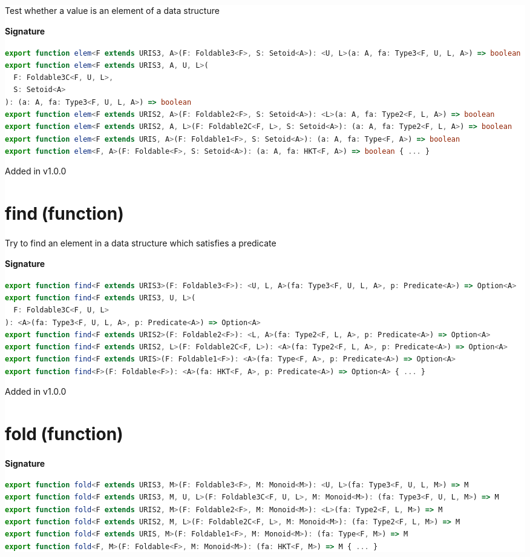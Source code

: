 Test whether a value is an element of a data structure

**Signature**

```ts
export function elem<F extends URIS3, A>(F: Foldable3<F>, S: Setoid<A>): <U, L>(a: A, fa: Type3<F, U, L, A>) => boolean
export function elem<F extends URIS3, A, U, L>(
  F: Foldable3C<F, U, L>,
  S: Setoid<A>
): (a: A, fa: Type3<F, U, L, A>) => boolean
export function elem<F extends URIS2, A>(F: Foldable2<F>, S: Setoid<A>): <L>(a: A, fa: Type2<F, L, A>) => boolean
export function elem<F extends URIS2, A, L>(F: Foldable2C<F, L>, S: Setoid<A>): (a: A, fa: Type2<F, L, A>) => boolean
export function elem<F extends URIS, A>(F: Foldable1<F>, S: Setoid<A>): (a: A, fa: Type<F, A>) => boolean
export function elem<F, A>(F: Foldable<F>, S: Setoid<A>): (a: A, fa: HKT<F, A>) => boolean { ... }
```

Added in v1.0.0

# find (function)

Try to find an element in a data structure which satisfies a predicate

**Signature**

```ts
export function find<F extends URIS3>(F: Foldable3<F>): <U, L, A>(fa: Type3<F, U, L, A>, p: Predicate<A>) => Option<A>
export function find<F extends URIS3, U, L>(
  F: Foldable3C<F, U, L>
): <A>(fa: Type3<F, U, L, A>, p: Predicate<A>) => Option<A>
export function find<F extends URIS2>(F: Foldable2<F>): <L, A>(fa: Type2<F, L, A>, p: Predicate<A>) => Option<A>
export function find<F extends URIS2, L>(F: Foldable2C<F, L>): <A>(fa: Type2<F, L, A>, p: Predicate<A>) => Option<A>
export function find<F extends URIS>(F: Foldable1<F>): <A>(fa: Type<F, A>, p: Predicate<A>) => Option<A>
export function find<F>(F: Foldable<F>): <A>(fa: HKT<F, A>, p: Predicate<A>) => Option<A> { ... }
```

Added in v1.0.0

# fold (function)

**Signature**

```ts
export function fold<F extends URIS3, M>(F: Foldable3<F>, M: Monoid<M>): <U, L>(fa: Type3<F, U, L, M>) => M
export function fold<F extends URIS3, M, U, L>(F: Foldable3C<F, U, L>, M: Monoid<M>): (fa: Type3<F, U, L, M>) => M
export function fold<F extends URIS2, M>(F: Foldable2<F>, M: Monoid<M>): <L>(fa: Type2<F, L, M>) => M
export function fold<F extends URIS2, M, L>(F: Foldable2C<F, L>, M: Monoid<M>): (fa: Type2<F, L, M>) => M
export function fold<F extends URIS, M>(F: Foldable1<F>, M: Monoid<M>): (fa: Type<F, M>) => M
export function fold<F, M>(F: Foldable<F>, M: Monoid<M>): (fa: HKT<F, M>) => M { ... }
```
